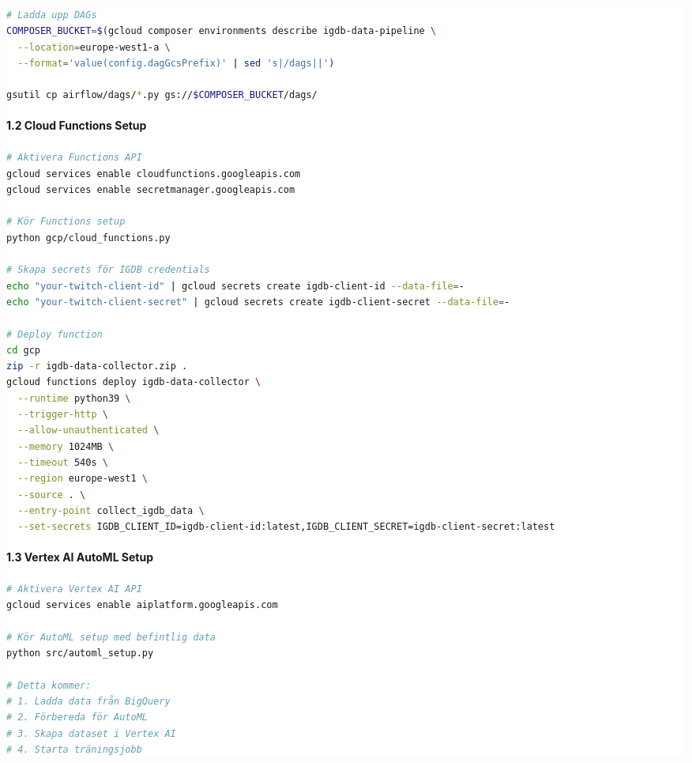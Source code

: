 ```bash
# Ladda upp DAGs
COMPOSER_BUCKET=$(gcloud composer environments describe igdb-data-pipeline \
  --location=europe-west1-a \
  --format='value(config.dagGcsPrefix)' | sed 's|/dags||')

gsutil cp airflow/dags/*.py gs://$COMPOSER_BUCKET/dags/
```

#### **1.2 Cloud Functions Setup**

```bash
# Aktivera Functions API
gcloud services enable cloudfunctions.googleapis.com
gcloud services enable secretmanager.googleapis.com

# Kör Functions setup
python gcp/cloud_functions.py

# Skapa secrets för IGDB credentials
echo "your-twitch-client-id" | gcloud secrets create igdb-client-id --data-file=-
echo "your-twitch-client-secret" | gcloud secrets create igdb-client-secret --data-file=-

# Deploy function
cd gcp
zip -r igdb-data-collector.zip .
gcloud functions deploy igdb-data-collector \
  --runtime python39 \
  --trigger-http \
  --allow-unauthenticated \
  --memory 1024MB \
  --timeout 540s \
  --region europe-west1 \
  --source . \
  --entry-point collect_igdb_data \
  --set-secrets IGDB_CLIENT_ID=igdb-client-id:latest,IGDB_CLIENT_SECRET=igdb-client-secret:latest
```

#### **1.3 Vertex AI AutoML Setup**

```bash
# Aktivera Vertex AI API
gcloud services enable aiplatform.googleapis.com

# Kör AutoML setup med befintlig data
python src/automl_setup.py

# Detta kommer:
# 1. Ladda data från BigQuery
# 2. Förbereda för AutoML
# 3. Skapa dataset i Vertex AI
# 4. Starta träningsjobb
```
